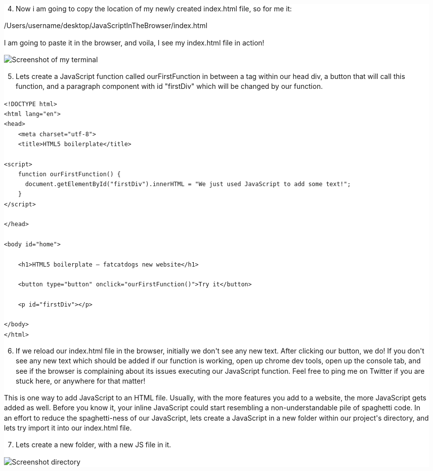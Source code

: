 4. Now i am going to copy the location of my newly created index.html file, so for me it:

/Users/username/desktop/JavaScriptInTheBrowser/index.html

I am going to paste it in the browser, and voila, I see my index.html file in action!

<img height="150" src="../javascriptAndTheBrowser/fatcatdogsNewIndexFile.png" alt="Screenshot of my terminal">

5. Lets create a JavaScript function called ourFirstFunction in between a <script> tag  and </script> tag within our head div, a button that will call this function, and a paragraph component with id "firstDiv" which will be changed by our function.

```
<!DOCTYPE html>
<html lang="en">
<head>
	<meta charset="utf-8">
	<title>HTML5 boilerplate</title>

<script>
	function ourFirstFunction() {
	  document.getElementById("firstDiv").innerHTML = "We just used JavaScript to add some text!";
	}
</script>

</head>

<body id="home">

	<h1>HTML5 boilerplate – fatcatdogs new website</h1>

	<button type="button" onclick="ourFirstFunction()">Try it</button>

	<p id="firstDiv"></p>

</body>
</html>
```
6. If we reload our index.html file in the browser, initially we don't see any new text. After clicking our button, we do! If you don't see any new text which should be added if our function is working, open up chrome dev tools, open up the console tab, and see if the browser is complaining about its issues executing our JavaScript function. Feel free to ping me on Twitter if you are stuck here, or anywhere for that matter!

This is one way to add JavaScript to an HTML file. Usually, with the more features you add to a website, the more JavaScript gets added as well. Before you know it, your inline JavaScript could start resembling a non-understandable pile of spaghetti code. In an effort to reduce the spaghetti-ness of our JavaScript, lets create a JavaScript in a new folder within our project's directory, and lets try import it into our index.html file.

7. Lets create a new folder, with a new JS file in it.

<img height="150" src="../javascriptAndTheBrowser/ourFirstJsFile.png" alt="Screenshot directory">
